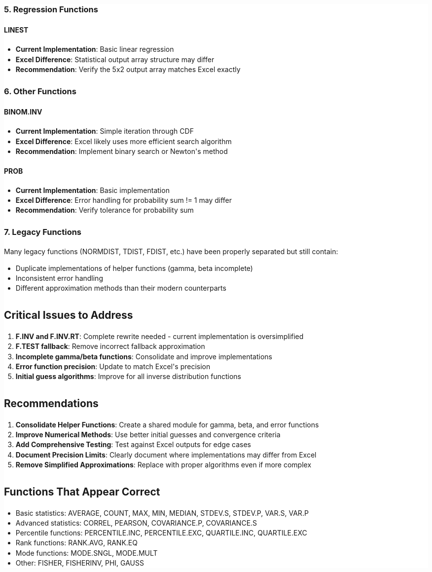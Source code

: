 ### 5. Regression Functions

#### LINEST
- **Current Implementation**: Basic linear regression
- **Excel Difference**: Statistical output array structure may differ
- **Recommendation**: Verify the 5x2 output array matches Excel exactly

### 6. Other Functions

#### BINOM.INV
- **Current Implementation**: Simple iteration through CDF
- **Excel Difference**: Excel likely uses more efficient search algorithm
- **Recommendation**: Implement binary search or Newton's method

#### PROB
- **Current Implementation**: Basic implementation
- **Excel Difference**: Error handling for probability sum != 1 may differ
- **Recommendation**: Verify tolerance for probability sum

### 7. Legacy Functions

Many legacy functions (NORMDIST, TDIST, FDIST, etc.) have been properly separated but still contain:
- Duplicate implementations of helper functions (gamma, beta incomplete)
- Inconsistent error handling
- Different approximation methods than their modern counterparts

## Critical Issues to Address

1. **F.INV and F.INV.RT**: Complete rewrite needed - current implementation is oversimplified
2. **F.TEST fallback**: Remove incorrect fallback approximation
3. **Incomplete gamma/beta functions**: Consolidate and improve implementations
4. **Error function precision**: Update to match Excel's precision
5. **Initial guess algorithms**: Improve for all inverse distribution functions

## Recommendations

1. **Consolidate Helper Functions**: Create a shared module for gamma, beta, and error functions
2. **Improve Numerical Methods**: Use better initial guesses and convergence criteria
3. **Add Comprehensive Testing**: Test against Excel outputs for edge cases
4. **Document Precision Limits**: Clearly document where implementations may differ from Excel
5. **Remove Simplified Approximations**: Replace with proper algorithms even if more complex

## Functions That Appear Correct

- Basic statistics: AVERAGE, COUNT, MAX, MIN, MEDIAN, STDEV.S, STDEV.P, VAR.S, VAR.P
- Advanced statistics: CORREL, PEARSON, COVARIANCE.P, COVARIANCE.S
- Percentile functions: PERCENTILE.INC, PERCENTILE.EXC, QUARTILE.INC, QUARTILE.EXC
- Rank functions: RANK.AVG, RANK.EQ
- Mode functions: MODE.SNGL, MODE.MULT
- Other: FISHER, FISHERINV, PHI, GAUSS
